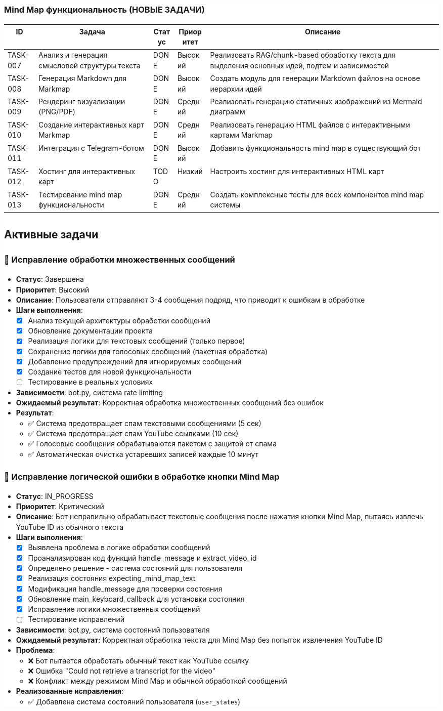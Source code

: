 ### Mind Map функциональность (НОВЫЕ ЗАДАЧИ)
| ID | Задача | Статус | Приоритет | Описание |
|----|--------|---------|-----------|----------|
| TASK-007 | Анализ и генерация смысловой структуры текста | DONE | Высокий | Реализовать RAG/chunk-based обработку текста для выделения основных идей, подтем и зависимостей |
| TASK-008 | Генерация Markdown для Markmap | DONE | Высокий | Создать модуль для генерации Markdown файлов на основе иерархии идей |
| TASK-009 | Рендеринг визуализации (PNG/PDF) | DONE | Средний | Реализовать генерацию статичных изображений из Mermaid диаграмм |
| TASK-010 | Создание интерактивных карт Markmap | DONE | Средний | Реализовать генерацию HTML файлов с интерактивными картами Markmap |
| TASK-011 | Интеграция с Telegram-ботом | DONE | Высокий | Добавить функциональность mind map в существующий бот |
| TASK-012 | Хостинг для интерактивных карт | TODO | Низкий | Настроить хостинг для интерактивных HTML карт |
| TASK-013 | Тестирование mind map функциональности | DONE | Средний | Создать комплексные тесты для всех компонентов mind map системы |

## Активные задачи

### 🔧 Исправление обработки множественных сообщений
- **Статус**: Завершена
- **Приоритет**: Высокий
- **Описание**: Пользователи отправляют 3-4 сообщения подряд, что приводит к ошибкам в обработке
- **Шаги выполнения**:
  - [x] Анализ текущей архитектуры обработки сообщений
  - [x] Обновление документации проекта
  - [x] Реализация логики для текстовых сообщений (только первое)
  - [x] Сохранение логики для голосовых сообщений (пакетная обработка)
  - [x] Добавление предупреждений для игнорируемых сообщений
  - [x] Создание тестов для новой функциональности
  - [ ] Тестирование в реальных условиях
- **Зависимости**: bot.py, система rate limiting
- **Ожидаемый результат**: Корректная обработка множественных сообщений без ошибок
- **Результат**: 
  - ✅ Система предотвращает спам текстовыми сообщениями (5 сек)
  - ✅ Система предотвращает спам YouTube ссылками (10 сек)
  - ✅ Голосовые сообщения обрабатываются пакетом с защитой от спама
  - ✅ Автоматическая очистка устаревших записей каждые 10 минут

### 🚨 Исправление логической ошибки в обработке кнопки Mind Map
- **Статус**: IN_PROGRESS
- **Приоритет**: Критический
- **Описание**: Бот неправильно обрабатывает текстовые сообщения после нажатия кнопки Mind Map, пытаясь извлечь YouTube ID из обычного текста
- **Шаги выполнения**:
  - [x] Выявлена проблема в логике обработки сообщений
  - [x] Проанализирован код функций handle_message и extract_video_id
  - [x] Определено решение - система состояний для пользователя
  - [x] Реализация состояния expecting_mind_map_text
  - [x] Модификация handle_message для проверки состояния
  - [x] Обновление main_keyboard_callback для установки состояния
  - [x] Исправление логики множественных сообщений
  - [ ] Тестирование исправлений
- **Зависимости**: bot.py, система состояний пользователя
- **Ожидаемый результат**: Корректная обработка текста для Mind Map без попыток извлечения YouTube ID
- **Проблема**: 
  - ❌ Бот пытается обработать обычный текст как YouTube ссылку
  - ❌ Ошибка "Could not retrieve a transcript for the video"
  - ❌ Конфликт между режимом Mind Map и обычной обработкой сообщений
- **Реализованные исправления**:
  - ✅ Добавлена система состояний пользователя (`user_states`)